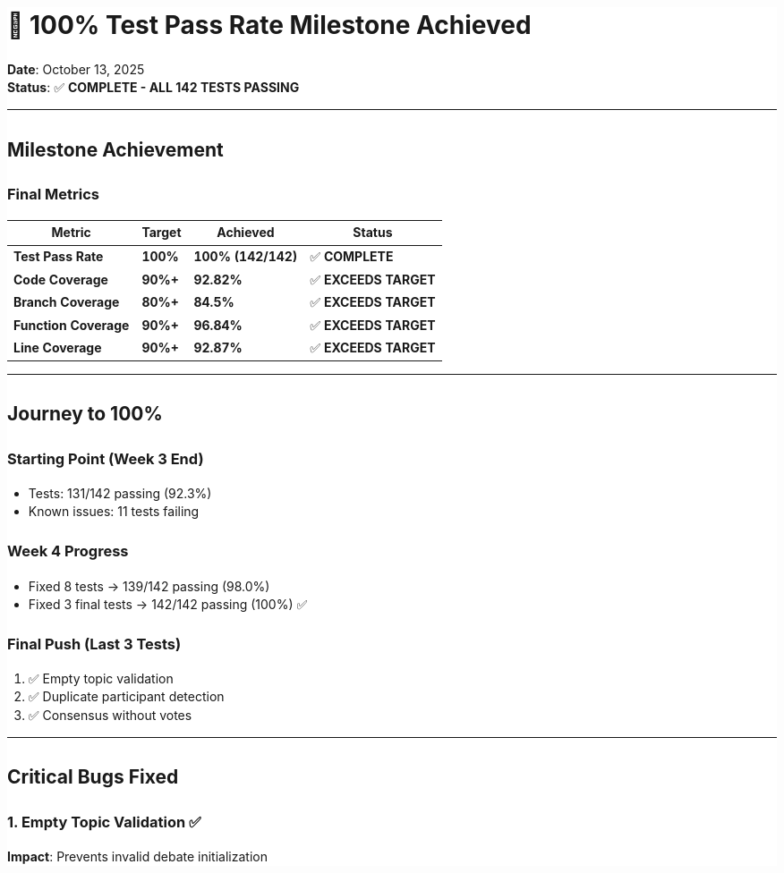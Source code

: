 # 🎉 100% Test Pass Rate Milestone Achieved

**Date**: October 13, 2025  
**Status**: ✅ **COMPLETE - ALL 142 TESTS PASSING**

---

## Milestone Achievement

### Final Metrics

| Metric                | Target   | Achieved           | Status                |
| --------------------- | -------- | ------------------ | --------------------- |
| **Test Pass Rate**    | **100%** | **100% (142/142)** | ✅ **COMPLETE**       |
| **Code Coverage**     | **90%+** | **92.82%**         | ✅ **EXCEEDS TARGET** |
| **Branch Coverage**   | **80%+** | **84.5%**          | ✅ **EXCEEDS TARGET** |
| **Function Coverage** | **90%+** | **96.84%**         | ✅ **EXCEEDS TARGET** |
| **Line Coverage**     | **90%+** | **92.87%**         | ✅ **EXCEEDS TARGET** |

---

## Journey to 100%

### Starting Point (Week 3 End)

- Tests: 131/142 passing (92.3%)
- Known issues: 11 tests failing

### Week 4 Progress

- Fixed 8 tests → 139/142 passing (98.0%)
- Fixed 3 final tests → 142/142 passing (100%) ✅

### Final Push (Last 3 Tests)

1. ✅ Empty topic validation
2. ✅ Duplicate participant detection
3. ✅ Consensus without votes

---

## Critical Bugs Fixed

### 1. Empty Topic Validation ✅

**Impact**: Prevents invalid debate initialization
